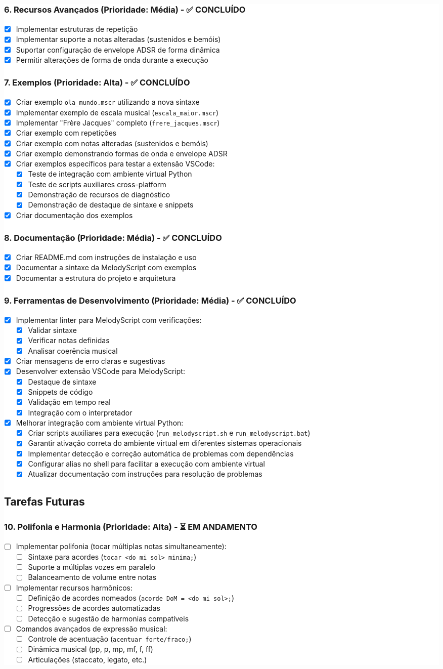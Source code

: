 ### 6. Recursos Avançados (Prioridade: Média) - ✅ CONCLUÍDO
- [x] Implementar estruturas de repetição
- [x] Implementar suporte a notas alteradas (sustenidos e bemóis)
- [x] Suportar configuração de envelope ADSR de forma dinâmica
- [x] Permitir alterações de forma de onda durante a execução

### 7. Exemplos (Prioridade: Alta) - ✅ CONCLUÍDO
- [x] Criar exemplo `ola_mundo.mscr` utilizando a nova sintaxe
- [x] Implementar exemplo de escala musical (`escala_maior.mscr`)
- [x] Implementar "Frère Jacques" completo (`frere_jacques.mscr`)
- [x] Criar exemplo com repetições
- [x] Criar exemplo com notas alteradas (sustenidos e bemóis)
- [x] Criar exemplo demonstrando formas de onda e envelope ADSR
- [x] Criar exemplos específicos para testar a extensão VSCode:
  - [x] Teste de integração com ambiente virtual Python
  - [x] Teste de scripts auxiliares cross-platform
  - [x] Demonstração de recursos de diagnóstico
  - [x] Demonstração de destaque de sintaxe e snippets
- [x] Criar documentação dos exemplos

### 8. Documentação (Prioridade: Média) - ✅ CONCLUÍDO
- [x] Criar README.md com instruções de instalação e uso
- [x] Documentar a sintaxe da MelodyScript com exemplos
- [x] Documentar a estrutura do projeto e arquitetura

### 9. Ferramentas de Desenvolvimento (Prioridade: Média) - ✅ CONCLUÍDO
- [x] Implementar linter para MelodyScript com verificações:
  - [x] Validar sintaxe
  - [x] Verificar notas definidas
  - [x] Analisar coerência musical
- [x] Criar mensagens de erro claras e sugestivas
- [x] Desenvolver extensão VSCode para MelodyScript:
  - [x] Destaque de sintaxe
  - [x] Snippets de código
  - [x] Validação em tempo real
  - [x] Integração com o interpretador
- [x] Melhorar integração com ambiente virtual Python:
  - [x] Criar scripts auxiliares para execução (`run_melodyscript.sh` e `run_melodyscript.bat`)
  - [x] Garantir ativação correta do ambiente virtual em diferentes sistemas operacionais
  - [x] Implementar detecção e correção automática de problemas com dependências
  - [x] Configurar alias no shell para facilitar a execução com ambiente virtual
  - [x] Atualizar documentação com instruções para resolução de problemas

## Tarefas Futuras

### 10. Polifonia e Harmonia (Prioridade: Alta) - ⏳ EM ANDAMENTO
- [ ] Implementar polifonia (tocar múltiplas notas simultaneamente):
  - [ ] Sintaxe para acordes (`tocar <do mi sol> minima;`)
  - [ ] Suporte a múltiplas vozes em paralelo
  - [ ] Balanceamento de volume entre notas
- [ ] Implementar recursos harmônicos:
  - [ ] Definição de acordes nomeados (`acorde DoM = <do mi sol>;`)
  - [ ] Progressões de acordes automatizadas
  - [ ] Detecção e sugestão de harmonias compatíveis
- [ ] Comandos avançados de expressão musical:
  - [ ] Controle de acentuação (`acentuar forte/fraco;`)
  - [ ] Dinâmica musical (pp, p, mp, mf, f, ff)
  - [ ] Articulações (staccato, legato, etc.)
